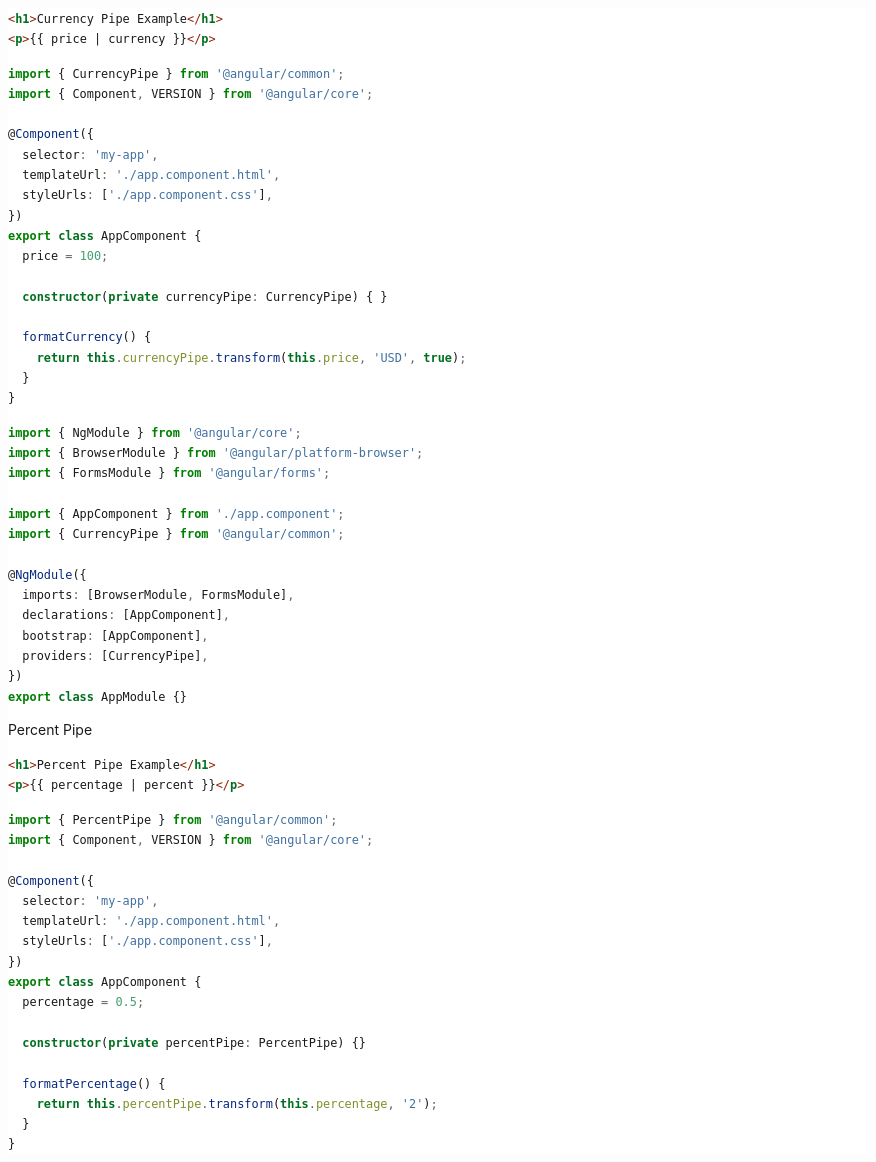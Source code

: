 ```html
<h1>Currency Pipe Example</h1>
<p>{{ price | currency }}</p>
```

```ts
import { CurrencyPipe } from '@angular/common';
import { Component, VERSION } from '@angular/core';

@Component({
  selector: 'my-app',
  templateUrl: './app.component.html',
  styleUrls: ['./app.component.css'],
})
export class AppComponent {
  price = 100;

  constructor(private currencyPipe: CurrencyPipe) { }

  formatCurrency() {
    return this.currencyPipe.transform(this.price, 'USD', true);
  }
}
```

```ts
import { NgModule } from '@angular/core';
import { BrowserModule } from '@angular/platform-browser';
import { FormsModule } from '@angular/forms';

import { AppComponent } from './app.component';
import { CurrencyPipe } from '@angular/common';

@NgModule({
  imports: [BrowserModule, FormsModule],
  declarations: [AppComponent],
  bootstrap: [AppComponent],
  providers: [CurrencyPipe],
})
export class AppModule {}
```

Percent Pipe

```html
<h1>Percent Pipe Example</h1>
<p>{{ percentage | percent }}</p>
```

```ts
import { PercentPipe } from '@angular/common';
import { Component, VERSION } from '@angular/core';

@Component({
  selector: 'my-app',
  templateUrl: './app.component.html',
  styleUrls: ['./app.component.css'],
})
export class AppComponent {
  percentage = 0.5;

  constructor(private percentPipe: PercentPipe) {}

  formatPercentage() {
    return this.percentPipe.transform(this.percentage, '2');
  }
}
```